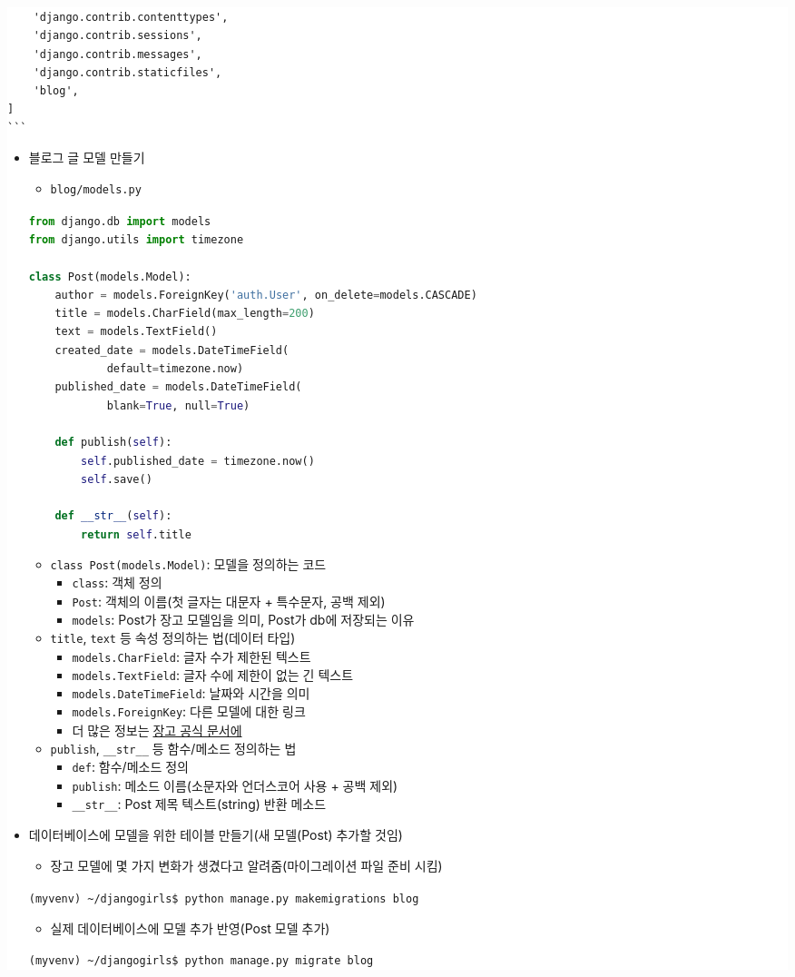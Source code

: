         'django.contrib.contenttypes',
        'django.contrib.sessions',
        'django.contrib.messages',
        'django.contrib.staticfiles',
        'blog',
    ]
    ```
  - 블로그 글 모델 만들기
    - `blog/models.py`

    ```python
    from django.db import models
    from django.utils import timezone

    class Post(models.Model):
        author = models.ForeignKey('auth.User', on_delete=models.CASCADE)
        title = models.CharField(max_length=200)
        text = models.TextField()
        created_date = models.DateTimeField(
                default=timezone.now)
        published_date = models.DateTimeField(
                blank=True, null=True)

        def publish(self):
            self.published_date = timezone.now()
            self.save()

        def __str__(self):
            return self.title
    ```
      - `class Post(models.Model)`: 모델을 정의하는 코드
        - `class`: 객체 정의
        - `Post`: 객체의 이름(첫 글자는 대문자 + 특수문자, 공백 제외)
        - `models`: Post가 장고 모델임을 의미, Post가 db에 저장되는 이유
      - `title`, `text` 등 속성 정의하는 법(데이터 타입)
        - `models.CharField`: 글자 수가 제한된 텍스트
        - `models.TextField`: 글자 수에 제한이 없는 긴 텍스트
        - `models.DateTimeField`: 날짜와 시간을 의미
        - `models.ForeignKey`: 다른 모델에 대한 링크
        - 더 많은 정보는 [장고 공식 문서에](https://docs.djangoproject.com/en/1.11/ref/models/fields/#field-types)
      - `publish`, `__str__` 등 함수/메소드 정의하는 법
        - `def`: 함수/메소드 정의
        - `publish`: 메소드 이름(소문자와 언더스코어 사용 + 공백 제외)
        - `__str__`: Post 제목 텍스트(string) 반환 메소드
  - 데이터베이스에 모델을 위한 테이블 만들기(새 모델(Post) 추가할 것임)
    - 장고 모델에 몇 가지 변화가 생겼다고 알려줌(마이그레이션 파일 준비 시킴)
    ```
    (myvenv) ~/djangogirls$ python manage.py makemigrations blog
    ```
    - 실제 데이터베이스에 모델 추가 반영(Post 모델 추가)
    ```
    (myvenv) ~/djangogirls$ python manage.py migrate blog
    ```

